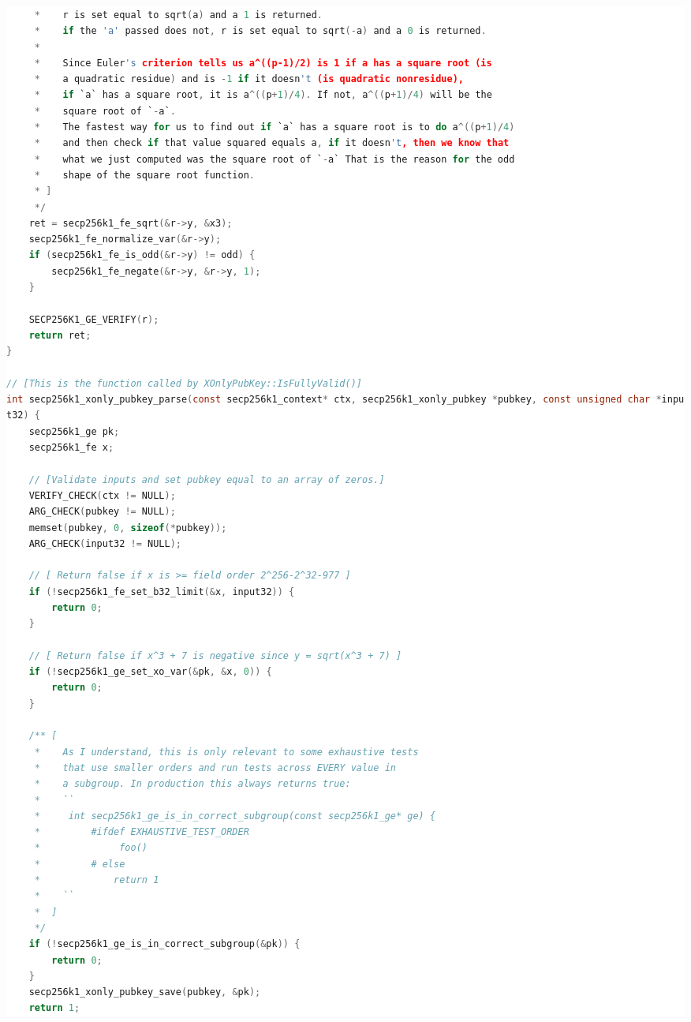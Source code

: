 ```c
     *    r is set equal to sqrt(a) and a 1 is returned.
     *    if the 'a' passed does not, r is set equal to sqrt(-a) and a 0 is returned.
     *    
     *    Since Euler's criterion tells us a^((p-1)/2) is 1 if a has a square root (is
     *    a quadratic residue) and is -1 if it doesn't (is quadratic nonresidue), 
     *    if `a` has a square root, it is a^((p+1)/4). If not, a^((p+1)/4) will be the
     *    square root of `-a`. 
     *    The fastest way for us to find out if `a` has a square root is to do a^((p+1)/4)
     *    and then check if that value squared equals a, if it doesn't, then we know that 
     *    what we just computed was the square root of `-a` That is the reason for the odd
     *    shape of the square root function.
     * ]
     */
    ret = secp256k1_fe_sqrt(&r->y, &x3);
    secp256k1_fe_normalize_var(&r->y);
    if (secp256k1_fe_is_odd(&r->y) != odd) {
        secp256k1_fe_negate(&r->y, &r->y, 1);
    }

    SECP256K1_GE_VERIFY(r);
    return ret;
}

// [This is the function called by XOnlyPubKey::IsFullyValid()]
int secp256k1_xonly_pubkey_parse(const secp256k1_context* ctx, secp256k1_xonly_pubkey *pubkey, const unsigned char *input32) {
    secp256k1_ge pk;
    secp256k1_fe x;

    // [Validate inputs and set pubkey equal to an array of zeros.]
    VERIFY_CHECK(ctx != NULL);
    ARG_CHECK(pubkey != NULL);
    memset(pubkey, 0, sizeof(*pubkey));
    ARG_CHECK(input32 != NULL);

    // [ Return false if x is >= field order 2^256-2^32-977 ]
    if (!secp256k1_fe_set_b32_limit(&x, input32)) {
        return 0;
    }

    // [ Return false if x^3 + 7 is negative since y = sqrt(x^3 + 7) ]
    if (!secp256k1_ge_set_xo_var(&pk, &x, 0)) {
        return 0;
    }

    /** [
     *    As I understand, this is only relevant to some exhaustive tests
     *    that use smaller orders and run tests across EVERY value in 
     *    a subgroup. In production this always returns true:
     *    ``
     *     int secp256k1_ge_is_in_correct_subgroup(const secp256k1_ge* ge) {
     *         #ifdef EXHAUSTIVE_TEST_ORDER
     *              foo()
     *         # else
     *             return 1
     *    ``
     *  ]
     */
    if (!secp256k1_ge_is_in_correct_subgroup(&pk)) {
        return 0;
    }
    secp256k1_xonly_pubkey_save(pubkey, &pk);
    return 1;
```